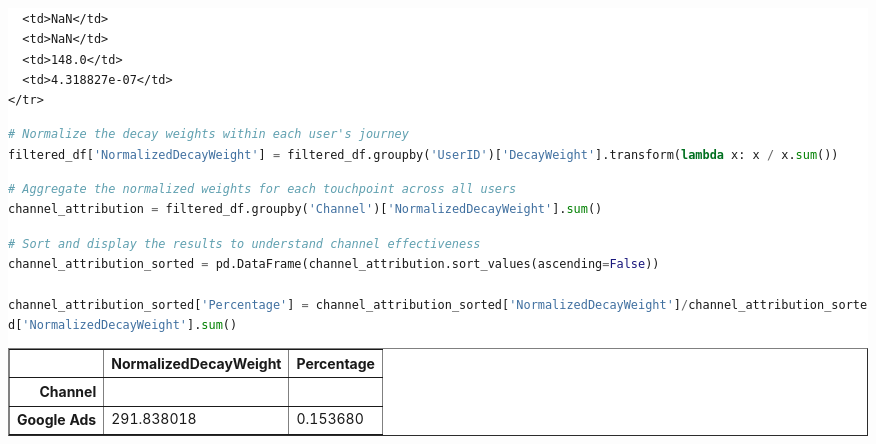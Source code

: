       <td>NaN</td>
      <td>NaN</td>
      <td>148.0</td>
      <td>4.318827e-07</td>
    </tr>
  </tbody>
</table>
</div>




```python
# Normalize the decay weights within each user's journey
filtered_df['NormalizedDecayWeight'] = filtered_df.groupby('UserID')['DecayWeight'].transform(lambda x: x / x.sum())

```


```python
# Aggregate the normalized weights for each touchpoint across all users
channel_attribution = filtered_df.groupby('Channel')['NormalizedDecayWeight'].sum()

```


```python
# Sort and display the results to understand channel effectiveness
channel_attribution_sorted = pd.DataFrame(channel_attribution.sort_values(ascending=False))

channel_attribution_sorted['Percentage'] = channel_attribution_sorted['NormalizedDecayWeight']/channel_attribution_sorted['NormalizedDecayWeight'].sum()
```




<div>
<style scoped>
    .dataframe tbody tr th:only-of-type {
        vertical-align: middle;
    }

    .dataframe tbody tr th {
        vertical-align: top;
    }

    .dataframe thead th {
        text-align: right;
    }
</style>
<table border="1" class="dataframe">
  <thead>
    <tr style="text-align: right;">
      <th></th>
      <th>NormalizedDecayWeight</th>
      <th>Percentage</th>
    </tr>
    <tr>
      <th>Channel</th>
      <th></th>
      <th></th>
    </tr>
  </thead>
  <tbody>
    <tr>
      <th>Google Ads</th>
      <td>291.838018</td>
      <td>0.153680</td>
    </tr>